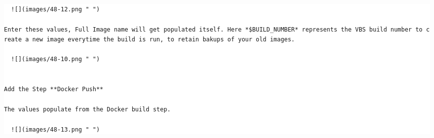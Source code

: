 
      ![](images/48-12.png " ")

    Enter these values, Full Image name will get populated itself. Here *$BUILD_NUMBER* represents the VBS build number to create a new image everytime the build is run, to retain bakups of your old images.

      ![](images/48-10.png " ")


    Add the Step **Docker Push**

    The values populate from the Docker build step.

      ![](images/48-13.png " ")

